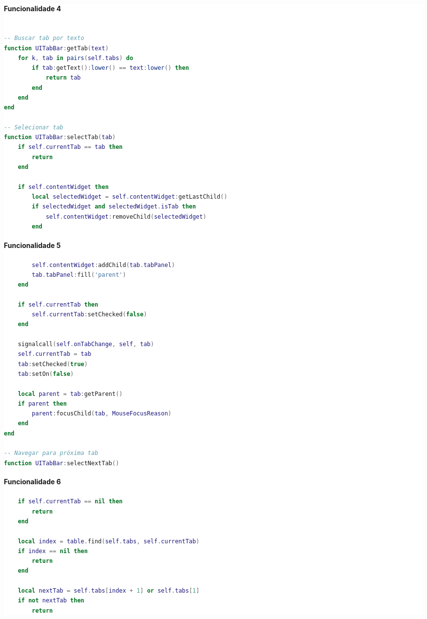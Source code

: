 #### Funcionalidade 4
```lua

-- Buscar tab por texto
function UITabBar:getTab(text)
    for k, tab in pairs(self.tabs) do
        if tab:getText():lower() == text:lower() then
            return tab
        end
    end
end

-- Selecionar tab
function UITabBar:selectTab(tab)
    if self.currentTab == tab then
        return
    end
    
    if self.contentWidget then
        local selectedWidget = self.contentWidget:getLastChild()
        if selectedWidget and selectedWidget.isTab then
            self.contentWidget:removeChild(selectedWidget)
        end
```

#### Funcionalidade 5
```lua
        self.contentWidget:addChild(tab.tabPanel)
        tab.tabPanel:fill('parent')
    end

    if self.currentTab then
        self.currentTab:setChecked(false)
    end
    
    signalcall(self.onTabChange, self, tab)
    self.currentTab = tab
    tab:setChecked(true)
    tab:setOn(false)

    local parent = tab:getParent()
    if parent then
        parent:focusChild(tab, MouseFocusReason)
    end
end

-- Navegar para próxima tab
function UITabBar:selectNextTab()
```

#### Funcionalidade 6
```lua
    if self.currentTab == nil then
        return
    end
    
    local index = table.find(self.tabs, self.currentTab)
    if index == nil then
        return
    end
    
    local nextTab = self.tabs[index + 1] or self.tabs[1]
    if not nextTab then
        return
```